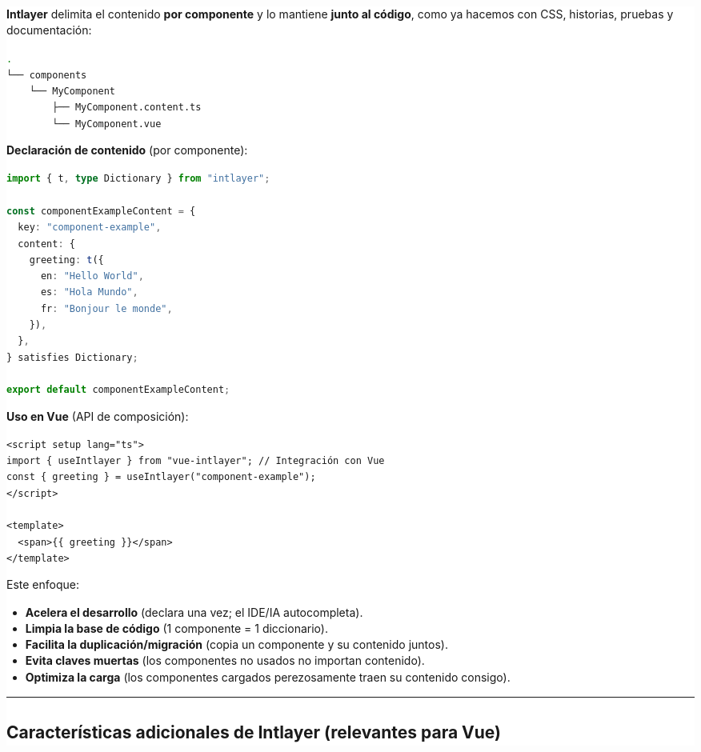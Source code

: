**Intlayer** delimita el contenido **por componente** y lo mantiene **junto al código**, como ya hacemos con CSS, historias, pruebas y documentación:

```bash
.
└── components
    └── MyComponent
        ├── MyComponent.content.ts
        └── MyComponent.vue
```

**Declaración de contenido** (por componente):

```ts fileName="./components/MyComponent/MyComponent.content.ts"
import { t, type Dictionary } from "intlayer";

const componentExampleContent = {
  key: "component-example",
  content: {
    greeting: t({
      en: "Hello World",
      es: "Hola Mundo",
      fr: "Bonjour le monde",
    }),
  },
} satisfies Dictionary;

export default componentExampleContent;
```

**Uso en Vue** (API de composición):

```vue fileName="./components/MyComponent/MyComponent.vue"
<script setup lang="ts">
import { useIntlayer } from "vue-intlayer"; // Integración con Vue
const { greeting } = useIntlayer("component-example");
</script>

<template>
  <span>{{ greeting }}</span>
</template>
```

Este enfoque:

- **Acelera el desarrollo** (declara una vez; el IDE/IA autocompleta).
- **Limpia la base de código** (1 componente = 1 diccionario).
- **Facilita la duplicación/migración** (copia un componente y su contenido juntos).
- **Evita claves muertas** (los componentes no usados no importan contenido).
- **Optimiza la carga** (los componentes cargados perezosamente traen su contenido consigo).

---

## Características adicionales de Intlayer (relevantes para Vue)
